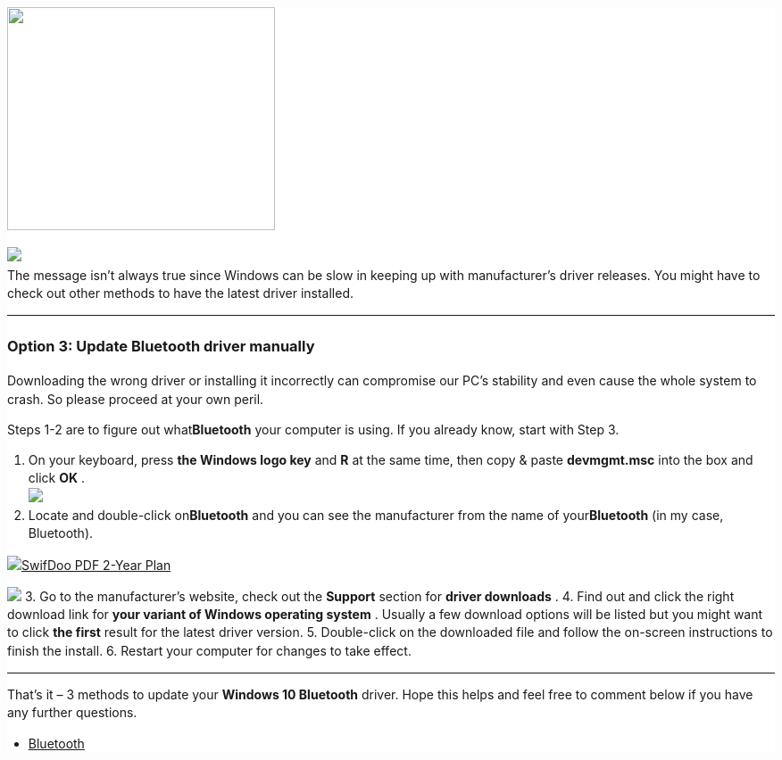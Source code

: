<a href="https://godlikehost.sjv.io/c/5597632/1920047/21774" target="_top" id="1920047"><img src="//a.impactradius-go.com/display-ad/21774-1920047" border="0" alt="" width="300" height="250"/></a><img height="0" width="0" src="https://imp.pxf.io/i/5597632/1920047/21774" style="position:absolute;visibility:hidden;" border="0" />

![](https://images.drivereasy.com/wp-content/uploads/2018/06/img_5b1e50b3b2304.jpg)  
 The message isn’t always true since Windows can be slow in keeping up with manufacturer’s driver releases. You might have to check out other methods to have the latest driver installed.

---

### Option 3: Update Bluetooth driver manually

 Downloading the wrong driver or installing it incorrectly can compromise our PC’s stability and even cause the whole system to crash. So please proceed at your own peril.

 Steps 1-2 are to figure out what**Bluetooth** your computer is using. If you already know, start with Step 3.

1. On your keyboard, press **the Windows logo key** and **R**  at the same time, then copy & paste **devmgmt.msc** into the box and click **OK** .  
![](https://images.drivereasy.com/wp-content/uploads/2018/05/img_5afb9c1b96ba9.png)
2. Locate and double-click on**Bluetooth** and you can see the manufacturer from the name of your**Bluetooth** (in my case, Bluetooth).  

<a href="https://purchase.swifdoo.com/order/checkout.php?PRODS=40002580&QTY=1&AFFILIATE=108875&CART=1"><img src="https://secure.avangate.com/images/merchant/8b932759a5a04ddb34bf79e3f9072e4b/products/3_Product%20box%20white-1024x1024.png" border="0">SwifDoo PDF 2-Year Plan</a>

![](https://images.drivereasy.com/wp-content/uploads/2018/06/img_5b1e4e11950c1.jpg)
3. Go to the manufacturer’s website, check out the **Support** section for **driver downloads** .
4. Find out and click the right download link for **your variant of Windows operating system**  . Usually a few download options will be listed but you might want to click   **the first**  result for the latest driver version.
5. Double-click on the downloaded file and follow the on-screen instructions to finish the install.
6. Restart your computer for changes to take effect.

---

That’s it  – 3 methods to update your **Windows 10 Bluetooth** driver. Hope this helps and feel free to comment below if you have any further questions.

* [Bluetooth](https://tools.techidaily.com/drivereasy/download/)

<ins class="adsbygoogle"
     style="display:block"
     data-ad-format="autorelaxed"
     data-ad-client="ca-pub-7571918770474297"
     data-ad-slot="1223367746"></ins>



<ins class="adsbygoogle"
     style="display:block"
     data-ad-client="ca-pub-7571918770474297"
     data-ad-slot="8358498916"
     data-ad-format="auto"
     data-full-width-responsive="true"></ins>
